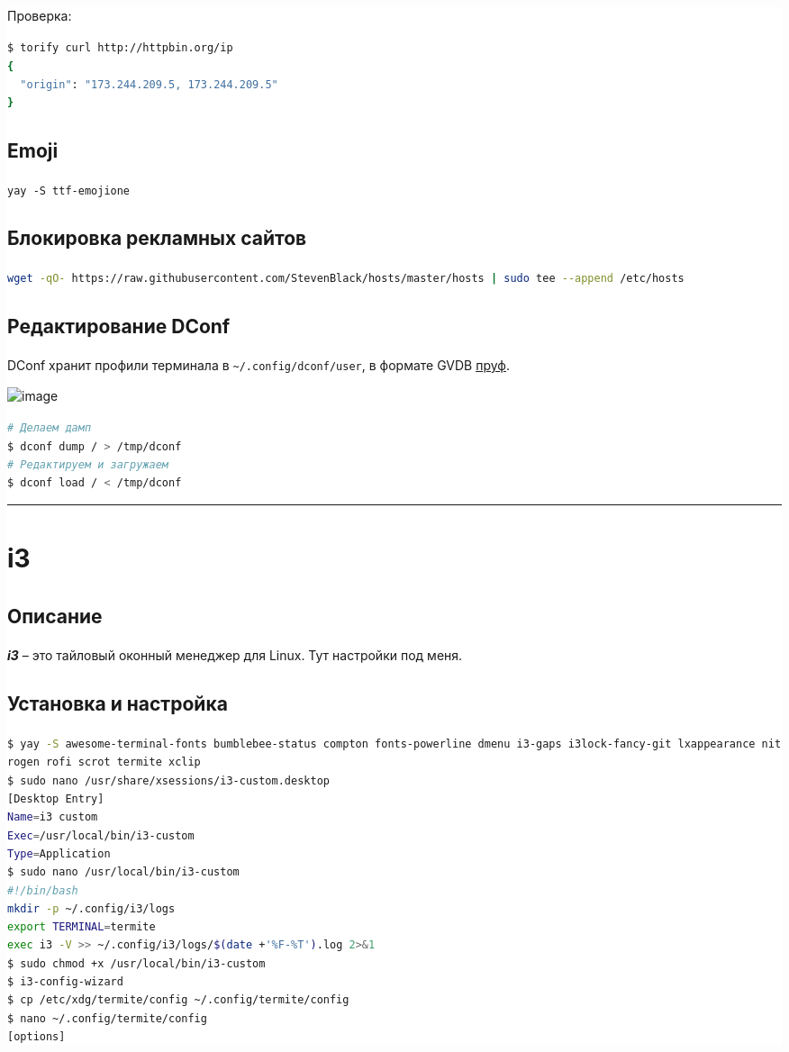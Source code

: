Проверка:

```bash
$ torify curl http://httpbin.org/ip
{
  "origin": "173.244.209.5, 173.244.209.5"
}
```

## Emoji

```yay
yay -S ttf-emojione
```

## Блокировка рекламных сайтов

```bash
wget -qO- https://raw.githubusercontent.com/StevenBlack/hosts/master/hosts | sudo tee --append /etc/hosts
```

## Редактирование DConf

DConf хранит профили терминала в `~/.config/dconf/user`, в формате GVDB [пруф](https://en.wikipedia.org/wiki/Dconf).

![image](https://user-images.githubusercontent.com/12753171/60671500-ba3c2c00-9e62-11e9-9f70-79b1bd9aed19.png)

```bash
# Делаем дамп
$ dconf dump / > /tmp/dconf
# Редактируем и загружаем
$ dconf load / < /tmp/dconf
```

---

# i3

## Описание

***i3*** &ndash; это тайловый оконный менеджер для Linux. Тут настройки под меня.

## Установка и настройка

```bash
$ yay -S awesome-terminal-fonts bumblebee-status compton fonts-powerline dmenu i3-gaps i3lock-fancy-git lxappearance nitrogen rofi scrot termite xclip
$ sudo nano /usr/share/xsessions/i3-custom.desktop
[Desktop Entry]
Name=i3 custom
Exec=/usr/local/bin/i3-custom
Type=Application
$ sudo nano /usr/local/bin/i3-custom
#!/bin/bash
mkdir -p ~/.config/i3/logs
export TERMINAL=termite
exec i3 -V >> ~/.config/i3/logs/$(date +'%F-%T').log 2>&1
$ sudo chmod +x /usr/local/bin/i3-custom
$ i3-config-wizard
$ cp /etc/xdg/termite/config ~/.config/termite/config
$ nano ~/.config/termite/config
[options]
```
